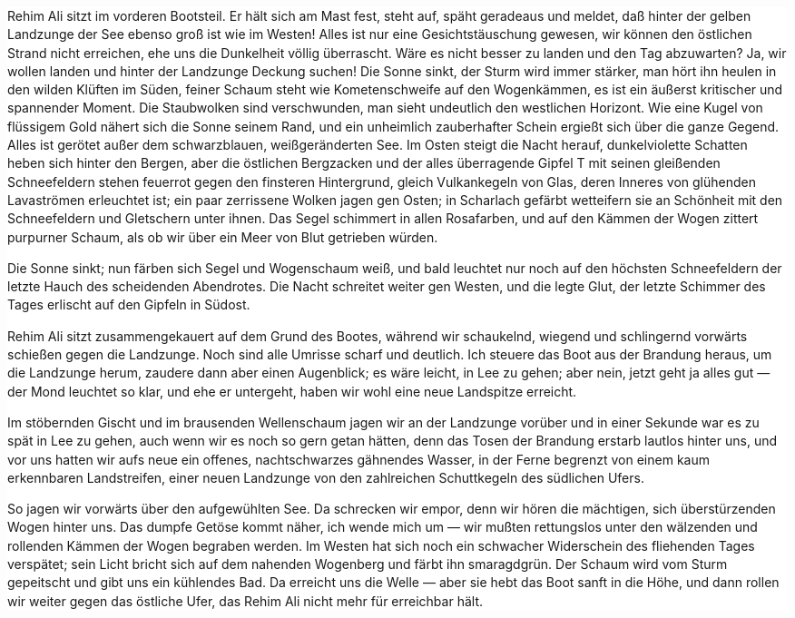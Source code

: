 Rehim Ali sitzt im vorderen Bootsteil. Er hält sich am Mast fest,
steht auf, späht geradeaus und meldet, daß hinter der gelben Landzunge
der See ebenso groß ist wie im Westen! Alles ist nur eine Gesichtstäuschung
gewesen, wir können den östlichen Strand nicht erreichen, ehe
uns die Dunkelheit völlig überrascht. Wäre es nicht besser zu landen
und den Tag abzuwarten? Ja, wir wollen landen und hinter der Landzunge
Deckung suchen! Die Sonne sinkt, der Sturm wird immer stärker,
man hört ihn heulen in den wilden Klüften im Süden, feiner Schaum
steht wie Kometenschweife auf den Wogenkämmen, es ist ein äußerst
kritischer und spannender Moment. Die Staubwolken sind verschwunden,
man sieht undeutlich den westlichen Horizont. Wie eine Kugel von flüssigem
Gold nähert sich die Sonne seinem Rand, und ein unheimlich
zauberhafter Schein ergießt sich über die ganze Gegend. Alles ist gerötet
außer dem schwarzblauen, weißgeränderten See. Im Osten steigt
die Nacht herauf, dunkelviolette Schatten heben sich hinter den Bergen,
aber die östlichen Bergzacken und der alles überragende Gipfel T mit
seinen gleißenden Schneefeldern stehen feuerrot gegen den finsteren Hintergrund,
gleich Vulkankegeln von Glas, deren Inneres von glühenden Lavaströmen
erleuchtet ist; ein paar zerrissene Wolken jagen gen Osten; in
Scharlach gefärbt wetteifern sie an Schönheit mit den Schneefeldern und
Gletschern unter ihnen. Das Segel schimmert in allen Rosafarben, und
auf den Kämmen der Wogen zittert purpurner Schaum, als ob wir über
ein Meer von Blut getrieben würden.

Die Sonne sinkt; nun färben sich Segel und Wogenschaum weiß,
und bald leuchtet nur noch auf den höchsten Schneefeldern der letzte Hauch
des scheidenden Abendrotes. Die Nacht schreitet weiter gen Westen, und
die legte Glut, der letzte Schimmer des Tages erlischt auf den Gipfeln
in Südost.

Rehim Ali sitzt zusammengekauert auf dem Grund des Bootes,
während wir schaukelnd, wiegend und schlingernd vorwärts schießen gegen
die Landzunge. Noch sind alle Umrisse scharf und deutlich. Ich
steuere das Boot aus der Brandung heraus, um die Landzunge herum,
zaudere dann aber einen Augenblick; es wäre leicht, in Lee zu gehen; aber
nein, jetzt geht ja alles gut — der Mond leuchtet so klar, und ehe er
untergeht, haben wir wohl eine neue Landspitze erreicht.

Im stöbernden Gischt und im brausenden Wellenschaum jagen wir
an der Landzunge vorüber und in einer Sekunde war es zu spät in Lee
zu gehen, auch wenn wir es noch so gern getan hätten, denn das Tosen
der Brandung erstarb lautlos hinter uns, und vor uns hatten wir aufs
neue ein offenes, nachtschwarzes gähnendes Wasser, in der Ferne begrenzt
von einem kaum erkennbaren Landstreifen, einer neuen Landzunge von
den zahlreichen Schuttkegeln des südlichen Ufers.

So jagen wir vorwärts über den aufgewühlten See. Da
schrecken wir empor, denn wir hören die mächtigen, sich überstürzenden
Wogen hinter uns. Das dumpfe Getöse kommt näher, ich wende mich
um — wir mußten rettungslos unter den wälzenden und rollenden
Kämmen der Wogen begraben werden. Im Westen hat sich noch ein
schwacher Widerschein des fliehenden Tages verspätet; sein Licht bricht
sich auf dem nahenden Wogenberg und färbt ihn smaragdgrün. Der
Schaum wird vom Sturm gepeitscht und gibt uns ein kühlendes Bad.
Da erreicht uns die Welle — aber sie hebt das Boot sanft in die Höhe,
und dann rollen wir weiter gegen das östliche Ufer, das Rehim Ali nicht
mehr für erreichbar hält.
